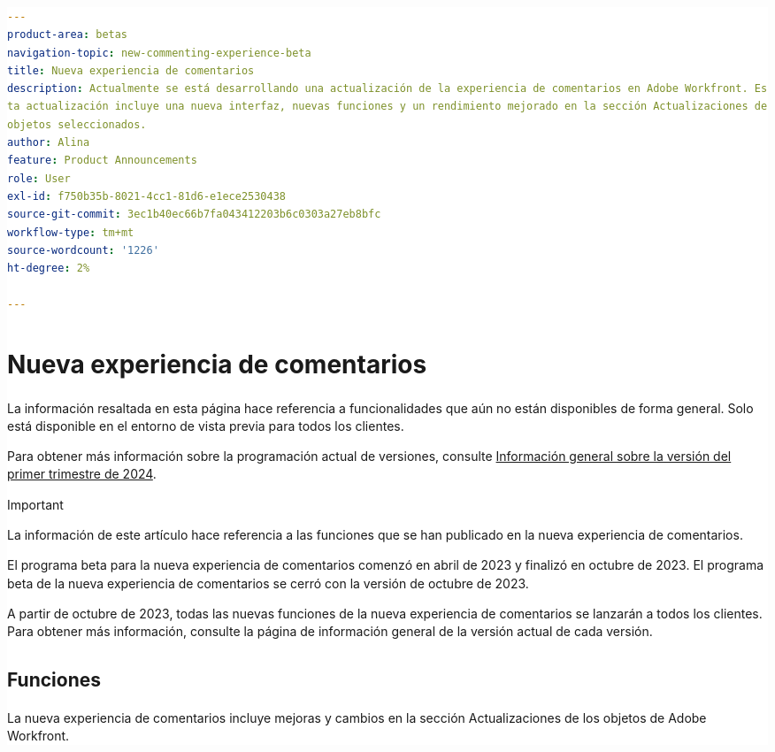```yaml
---
product-area: betas
navigation-topic: new-commenting-experience-beta
title: Nueva experiencia de comentarios
description: Actualmente se está desarrollando una actualización de la experiencia de comentarios en Adobe Workfront. Esta actualización incluye una nueva interfaz, nuevas funciones y un rendimiento mejorado en la sección Actualizaciones de objetos seleccionados.
author: Alina
feature: Product Announcements
role: User
exl-id: f750b35b-8021-4cc1-81d6-e1ece2530438
source-git-commit: 3ec1b40ec66b7fa043412203b6c0303a27eb8bfc
workflow-type: tm+mt
source-wordcount: '1226'
ht-degree: 2%

---
```


# Nueva experiencia de comentarios


<span class="preview">La información resaltada en esta página hace referencia a funcionalidades que aún no están disponibles de forma general. Solo está disponible en el entorno de vista previa para todos los clientes.  </span>

<span class="preview">Para obtener más información sobre la programación actual de versiones, consulte [Información general sobre la versión del primer trimestre de 2024](../../product-releases/24-q1-release-activity/24-q1-release-overview.md).</span>



>[!IMPORTANT]
>
>La información de este artículo hace referencia a las funciones que se han publicado en la nueva experiencia de comentarios.
>
>El programa beta para la nueva experiencia de comentarios comenzó en abril de 2023 y finalizó en octubre de 2023. El programa beta de la nueva experiencia de comentarios se cerró con la versión de octubre de 2023.
>
>A partir de octubre de 2023, todas las nuevas funciones de la nueva experiencia de comentarios se lanzarán a todos los clientes. Para obtener más información, consulte la página de información general de la versión actual de cada versión.





## Funciones

La nueva experiencia de comentarios incluye mejoras y cambios en la sección Actualizaciones de los objetos de Adobe Workfront.
